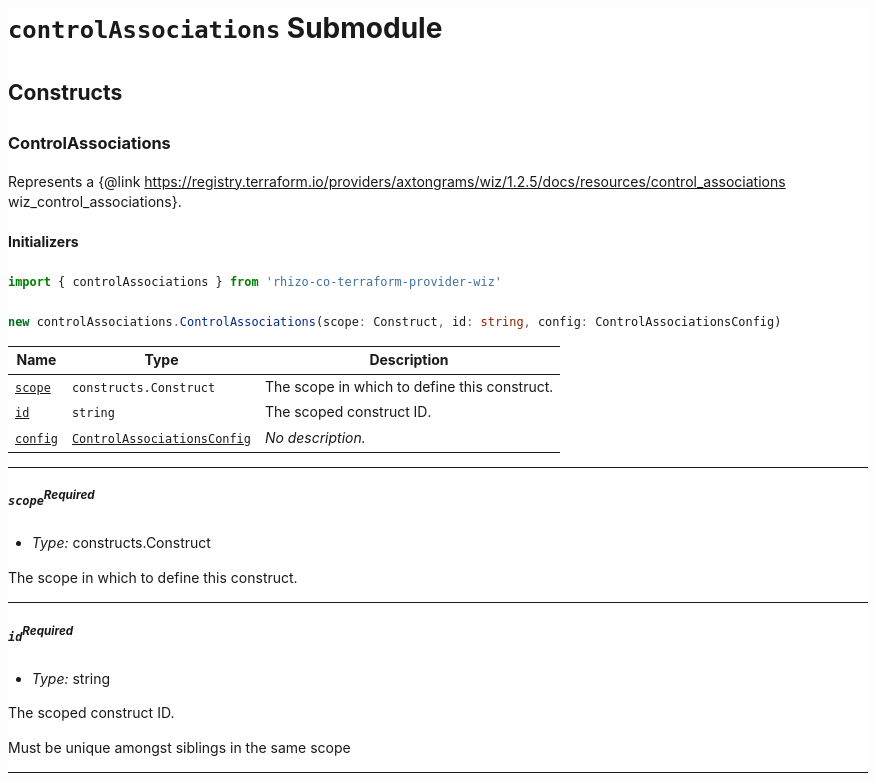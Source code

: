 # `controlAssociations` Submodule <a name="`controlAssociations` Submodule" id="rhizo-co-terraform-provider-wiz.controlAssociations"></a>

## Constructs <a name="Constructs" id="Constructs"></a>

### ControlAssociations <a name="ControlAssociations" id="rhizo-co-terraform-provider-wiz.controlAssociations.ControlAssociations"></a>

Represents a {@link https://registry.terraform.io/providers/axtongrams/wiz/1.2.5/docs/resources/control_associations wiz_control_associations}.

#### Initializers <a name="Initializers" id="rhizo-co-terraform-provider-wiz.controlAssociations.ControlAssociations.Initializer"></a>

```typescript
import { controlAssociations } from 'rhizo-co-terraform-provider-wiz'

new controlAssociations.ControlAssociations(scope: Construct, id: string, config: ControlAssociationsConfig)
```

| **Name** | **Type** | **Description** |
| --- | --- | --- |
| <code><a href="#rhizo-co-terraform-provider-wiz.controlAssociations.ControlAssociations.Initializer.parameter.scope">scope</a></code> | <code>constructs.Construct</code> | The scope in which to define this construct. |
| <code><a href="#rhizo-co-terraform-provider-wiz.controlAssociations.ControlAssociations.Initializer.parameter.id">id</a></code> | <code>string</code> | The scoped construct ID. |
| <code><a href="#rhizo-co-terraform-provider-wiz.controlAssociations.ControlAssociations.Initializer.parameter.config">config</a></code> | <code><a href="#rhizo-co-terraform-provider-wiz.controlAssociations.ControlAssociationsConfig">ControlAssociationsConfig</a></code> | *No description.* |

---

##### `scope`<sup>Required</sup> <a name="scope" id="rhizo-co-terraform-provider-wiz.controlAssociations.ControlAssociations.Initializer.parameter.scope"></a>

- *Type:* constructs.Construct

The scope in which to define this construct.

---

##### `id`<sup>Required</sup> <a name="id" id="rhizo-co-terraform-provider-wiz.controlAssociations.ControlAssociations.Initializer.parameter.id"></a>

- *Type:* string

The scoped construct ID.

Must be unique amongst siblings in the same scope

---